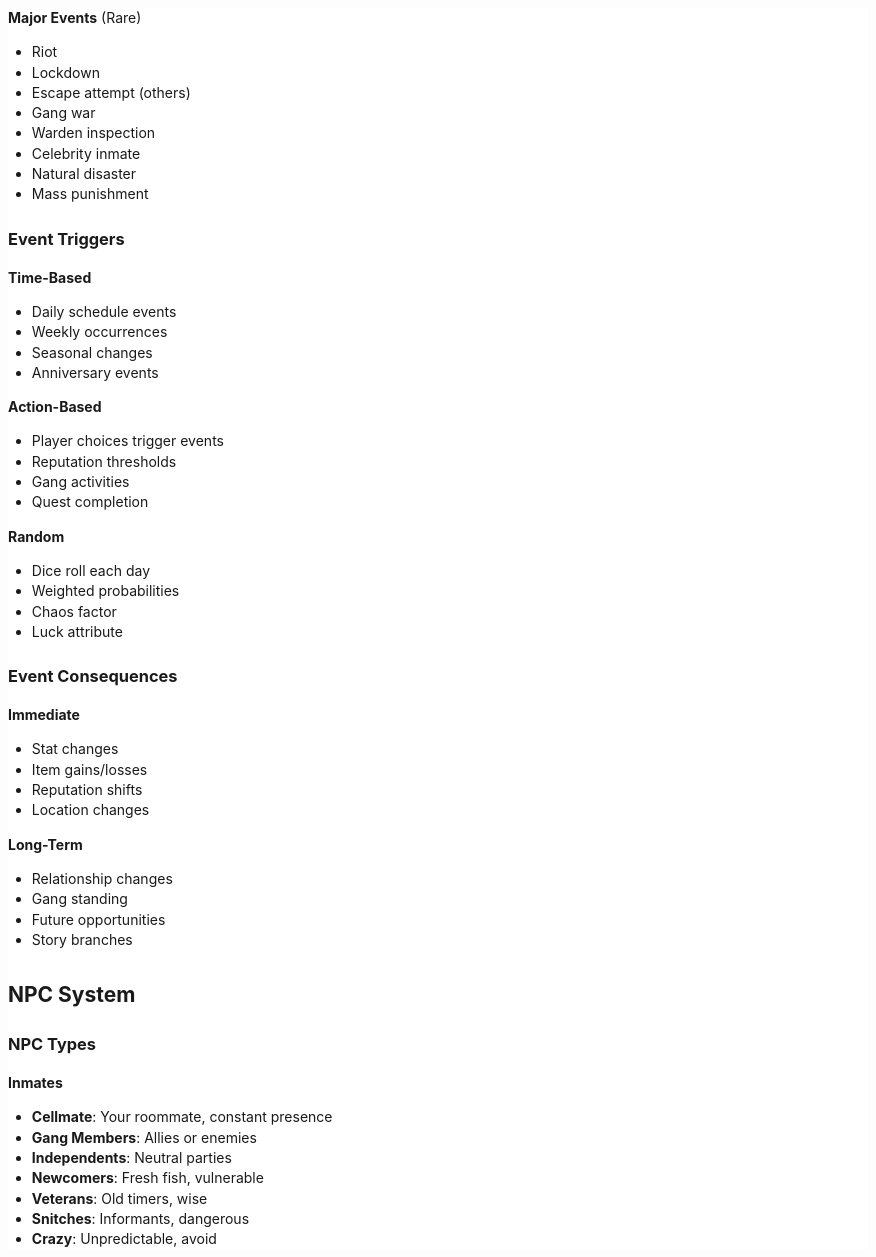 **Major Events** (Rare)
- Riot
- Lockdown
- Escape attempt (others)
- Gang war
- Warden inspection
- Celebrity inmate
- Natural disaster
- Mass punishment

### Event Triggers

**Time-Based**
- Daily schedule events
- Weekly occurrences
- Seasonal changes
- Anniversary events

**Action-Based**
- Player choices trigger events
- Reputation thresholds
- Gang activities
- Quest completion

**Random**
- Dice roll each day
- Weighted probabilities
- Chaos factor
- Luck attribute

### Event Consequences

**Immediate**
- Stat changes
- Item gains/losses
- Reputation shifts
- Location changes

**Long-Term**
- Relationship changes
- Gang standing
- Future opportunities
- Story branches

## NPC System

### NPC Types

**Inmates**
- **Cellmate**: Your roommate, constant presence
- **Gang Members**: Allies or enemies
- **Independents**: Neutral parties
- **Newcomers**: Fresh fish, vulnerable
- **Veterans**: Old timers, wise
- **Snitches**: Informants, dangerous
- **Crazy**: Unpredictable, avoid
